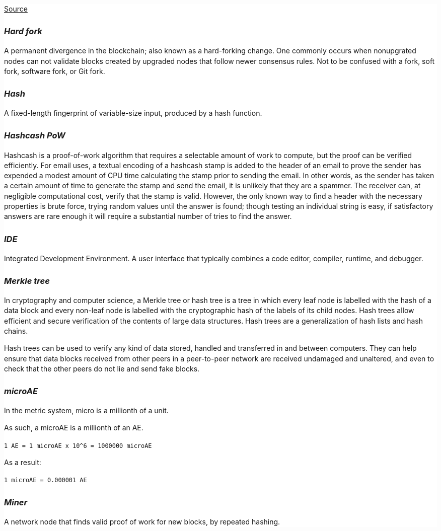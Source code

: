 [Source](https://en.bitcoin.it/wiki/Genesis_block)

### *Hard fork*
A permanent divergence in the blockchain; also known as a hard-forking change. One commonly occurs when nonupgrated nodes can not validate blocks created by upgraded nodes that follow newer consensus rules. Not to be confused with a fork, soft fork, software fork, or Git fork.

### *Hash*
A fixed-length fingerprint of variable-size input, produced by a hash function.

### *Hashcash PoW*
Hashcash is a proof-of-work algorithm that requires a selectable amount of work to compute, but the proof can be verified efficiently. For email uses, a textual encoding of a hashcash stamp is added to the header of an email to prove the sender has expended a modest amount of CPU time calculating the stamp prior to sending the email. In other words, as the sender has taken a certain amount of time to generate the stamp and send the email, it is unlikely that they are a spammer. The receiver can, at negligible computational cost, verify that the stamp is valid. However, the only known way to find a header with the necessary properties is brute force, trying random values until the answer is found; though testing an individual string is easy, if satisfactory answers are rare enough it will require a substantial number of tries to find the answer.

### *IDE*
Integrated Development Environment. A user interface that typically combines a code editor, compiler, runtime, and debugger.

### *Merkle tree*
In cryptography and computer science, a Merkle tree or hash tree is a tree in which every leaf node is labelled with the hash of a data block and every non-leaf node is labelled with the cryptographic hash of the labels of its child nodes. Hash trees allow efficient and secure verification of the contents of large data structures. Hash trees are a generalization of hash lists and hash chains.

Hash trees can be used to verify any kind of data stored, handled and transferred in and between computers. They can help ensure that data blocks received from other peers in a peer-to-peer network are received undamaged and unaltered, and even to check that the other peers do not lie and send fake blocks.

### *microAE*
In the metric system, micro is a millionth of a unit.

As such, a microAE is a millionth of an AE.
````
1 AE = 1 microAE x 10^6 = 1000000 microAE
````
As a result:
```
1 microAE = 0.000001 AE
```

### *Miner*
A network node that finds valid proof of work for new blocks, by repeated hashing.
